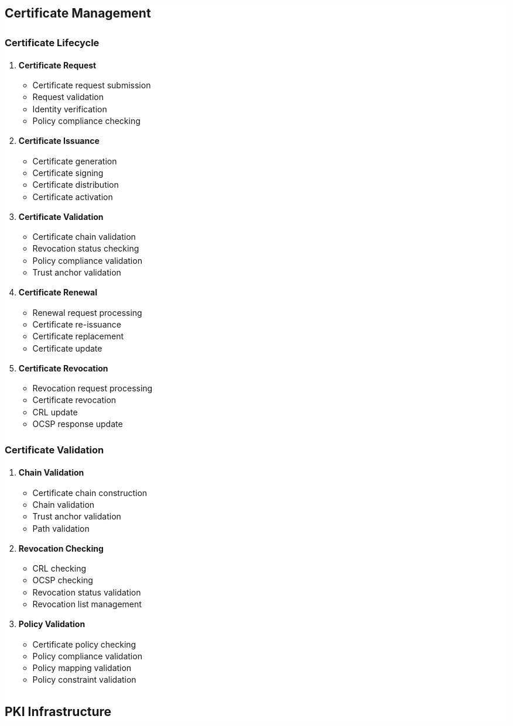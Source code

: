 ## Certificate Management

### Certificate Lifecycle
1. **Certificate Request**
   - Certificate request submission
   - Request validation
   - Identity verification
   - Policy compliance checking

2. **Certificate Issuance**
   - Certificate generation
   - Certificate signing
   - Certificate distribution
   - Certificate activation

3. **Certificate Validation**
   - Certificate chain validation
   - Revocation status checking
   - Policy compliance validation
   - Trust anchor validation

4. **Certificate Renewal**
   - Renewal request processing
   - Certificate re-issuance
   - Certificate replacement
   - Certificate update

5. **Certificate Revocation**
   - Revocation request processing
   - Certificate revocation
   - CRL update
   - OCSP response update

### Certificate Validation
1. **Chain Validation**
   - Certificate chain construction
   - Chain validation
   - Trust anchor validation
   - Path validation

2. **Revocation Checking**
   - CRL checking
   - OCSP checking
   - Revocation status validation
   - Revocation list management

3. **Policy Validation**
   - Certificate policy checking
   - Policy compliance validation
   - Policy mapping validation
   - Policy constraint validation

## PKI Infrastructure

